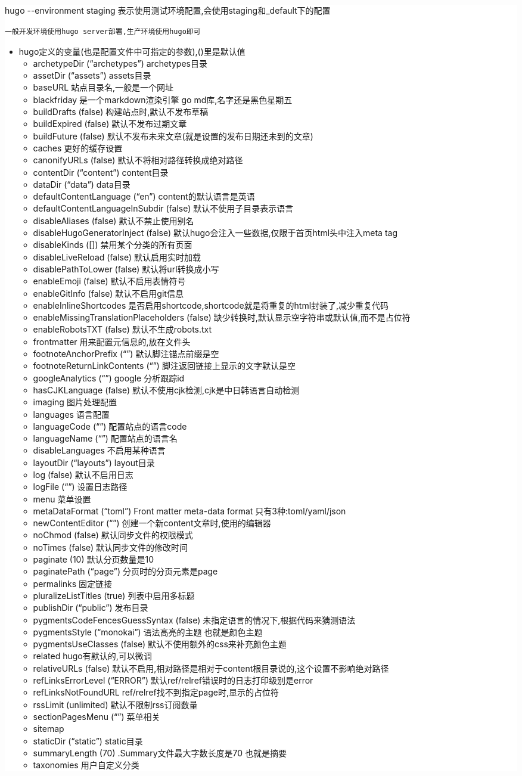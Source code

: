 hugo --environment staging 表示使用测试环境配置,会使用staging和\_default下的配置

`一般开发环境使用hugo server部署,生产环境使用hugo即可`

- hugo定义的变量(也是配置文件中可指定的参数),()里是默认值
    - archetypeDir (“archetypes”) archetypes目录
    - assetDir (“assets”) assets目录
    - baseURL 站点目录名,一般是一个网址
    - blackfriday 是一个markdown渲染引擎 go md库,名字还是黑色星期五
    - buildDrafts (false) 构建站点时,默认不发布草稿
    - buildExpired (false) 默认不发布过期文章
    - buildFuture (false)  默认不发布未来文章(就是设置的发布日期还未到的文章)
    - caches 更好的缓存设置
    - canonifyURLs (false) 默认不将相对路径转换成绝对路径
    - contentDir (“content”) content目录
    - dataDir (“data”) data目录
    - defaultContentLanguage (“en”) content的默认语言是英语
    - defaultContentLanguageInSubdir (false) 默认不使用子目录表示语言
    - disableAliases (false) 默认不禁止使用别名
    - disableHugoGeneratorInject (false) 默认hugo会注入一些数据,仅限于首页html头中注入meta tag 
    - disableKinds ([]) 禁用某个分类的所有页面
    - disableLiveReload (false) 默认启用实时加载
    - disablePathToLower (false) 默认将url转换成小写
    - enableEmoji (false) 默认不启用表情符号
    - enableGitInfo (false) 默认不启用git信息
    - enableInlineShortcodes 是否启用shortcode,shortcode就是将重复的html封装了,减少重复代码
    - enableMissingTranslationPlaceholders (false) 缺少转换时,默认显示空字符串或默认值,而不是占位符
    - enableRobotsTXT (false) 默认不生成robots.txt
    - frontmatter 用来配置元信息的,放在文件头
    - footnoteAnchorPrefix (“”)  默认脚注锚点前缀是空
    - footnoteReturnLinkContents (“”)  脚注返回链接上显示的文字默认是空
    - googleAnalytics (“”) google 分析跟踪id
    - hasCJKLanguage (false) 默认不使用cjk检测,cjk是中日韩语言自动检测
    - imaging 图片处理配置
    - languages 语言配置
    - languageCode (“”) 配置站点的语言code
    - languageName (“”) 配置站点的语言名
    - disableLanguages 不启用某种语言
    - layoutDir (“layouts”) layout目录
    - log (false) 默认不启用日志
    - logFile (“”) 设置日志路径
    - menu 菜单设置
    - metaDataFormat (“toml”) Front matter meta-data format 只有3种:toml/yaml/json
    - newContentEditor (“”) 创建一个新content文章时,使用的编辑器
    - noChmod (false) 默认同步文件的权限模式
    - noTimes (false) 默认同步文件的修改时间
    - paginate (10)   默认分页数量是10
    - paginatePath (“page”) 分页时的分页元素是page
    - permalinks 固定链接 
    - pluralizeListTitles (true) 列表中启用多标题
    - publishDir (“public”) 发布目录
    - pygmentsCodeFencesGuessSyntax (false) 未指定语言的情况下,根据代码来猜测语法
    - pygmentsStyle (“monokai”) 语法高亮的主题  也就是颜色主题
    - pygmentsUseClasses (false) 默认不使用额外的css来补充颜色主题
    - related hugo有默认的,可以微调
    - relativeURLs (false) 默认不启用,相对路径是相对于content根目录说的,这个设置不影响绝对路径
    - refLinksErrorLevel (“ERROR”) 默认ref/relref错误时的日志打印级别是error
    - refLinksNotFoundURL ref/relref找不到指定page时,显示的占位符
    - rssLimit (unlimited) 默认不限制rss订阅数量
    - sectionPagesMenu (“”)  菜单相关
    - sitemap 
    - staticDir (“static”) static目录
    - summaryLength (70) .Summary文件最大字数长度是70 也就是摘要
    - taxonomies 用户自定义分类